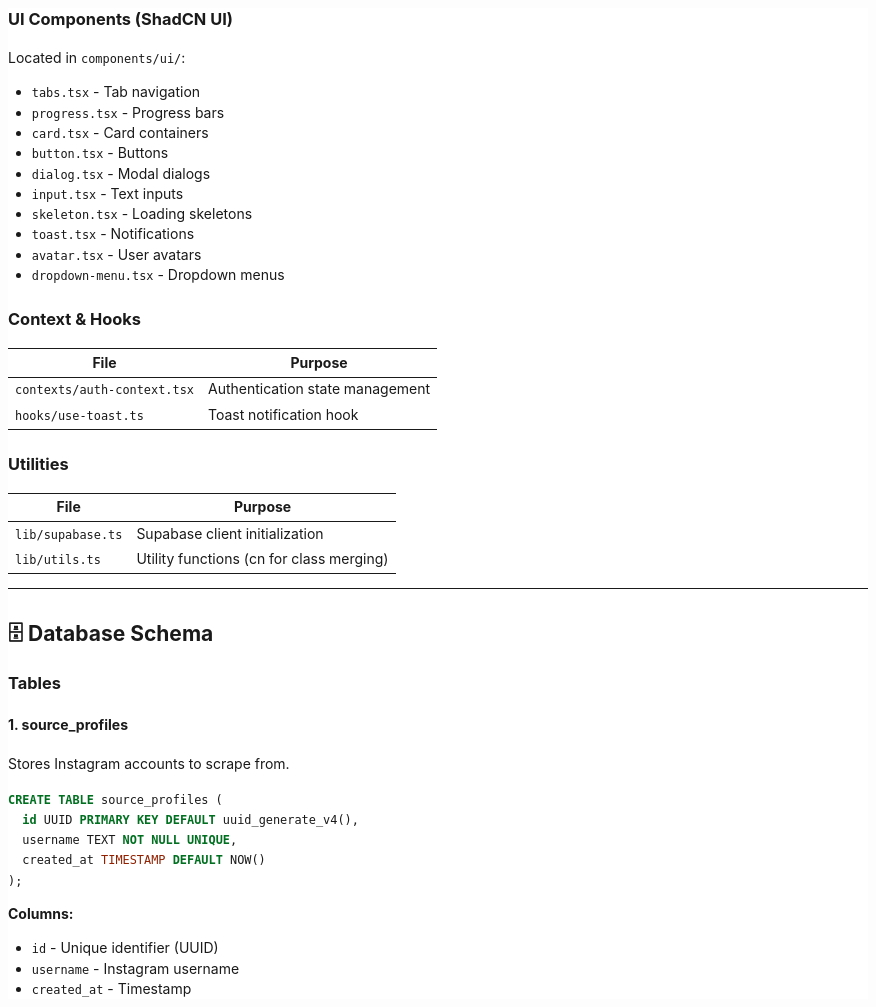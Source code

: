 ### **UI Components** (ShadCN UI)

Located in `components/ui/`:
- `tabs.tsx` - Tab navigation
- `progress.tsx` - Progress bars
- `card.tsx` - Card containers
- `button.tsx` - Buttons
- `dialog.tsx` - Modal dialogs
- `input.tsx` - Text inputs
- `skeleton.tsx` - Loading skeletons
- `toast.tsx` - Notifications
- `avatar.tsx` - User avatars
- `dropdown-menu.tsx` - Dropdown menus

### **Context & Hooks**

| File | Purpose |
|------|---------|
| `contexts/auth-context.tsx` | Authentication state management |
| `hooks/use-toast.ts` | Toast notification hook |

### **Utilities**

| File | Purpose |
|------|---------|
| `lib/supabase.ts` | Supabase client initialization |
| `lib/utils.ts` | Utility functions (cn for class merging) |

---

## 🗄️ Database Schema

### **Tables**

#### **1. source_profiles**
Stores Instagram accounts to scrape from.

```sql
CREATE TABLE source_profiles (
  id UUID PRIMARY KEY DEFAULT uuid_generate_v4(),
  username TEXT NOT NULL UNIQUE,
  created_at TIMESTAMP DEFAULT NOW()
);
```

**Columns:**
- `id` - Unique identifier (UUID)
- `username` - Instagram username
- `created_at` - Timestamp
